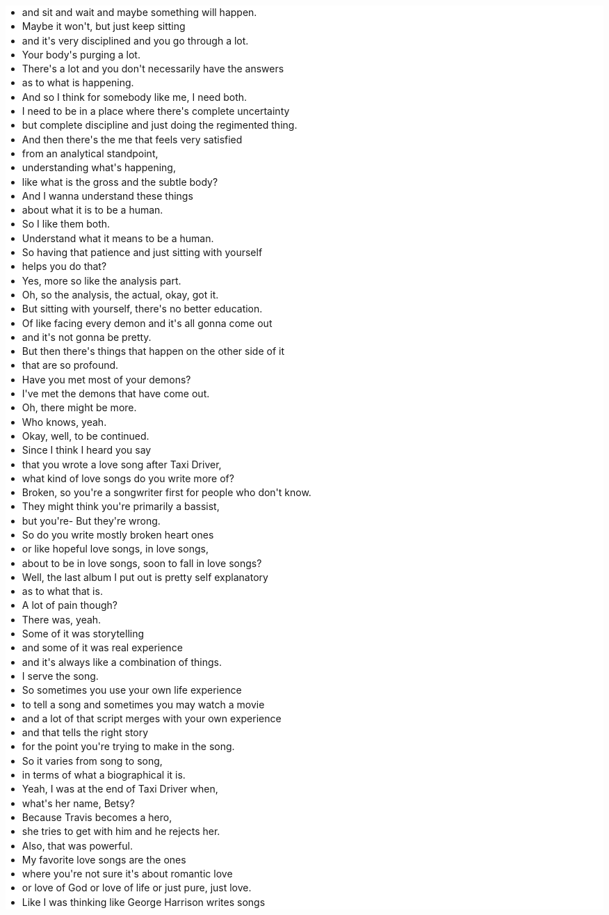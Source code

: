 *  and sit and wait and maybe something will happen.
*  Maybe it won't, but just keep sitting
*  and it's very disciplined and you go through a lot.
*  Your body's purging a lot.
*  There's a lot and you don't necessarily have the answers
*  as to what is happening.
*  And so I think for somebody like me, I need both.
*  I need to be in a place where there's complete uncertainty
*  but complete discipline and just doing the regimented thing.
*  And then there's the me that feels very satisfied
*  from an analytical standpoint,
*  understanding what's happening,
*  like what is the gross and the subtle body?
*  And I wanna understand these things
*  about what it is to be a human.
*  So I like them both.
*  Understand what it means to be a human.
*  So having that patience and just sitting with yourself
*  helps you do that?
*  Yes, more so like the analysis part.
*  Oh, so the analysis, the actual, okay, got it.
*  But sitting with yourself, there's no better education.
*  Of like facing every demon and it's all gonna come out
*  and it's not gonna be pretty.
*  But then there's things that happen on the other side of it
*  that are so profound.
*  Have you met most of your demons?
*  I've met the demons that have come out.
*  Oh, there might be more.
*  Who knows, yeah.
*  Okay, well, to be continued.
*  Since I think I heard you say
*  that you wrote a love song after Taxi Driver,
*  what kind of love songs do you write more of?
*  Broken, so you're a songwriter first for people who don't know.
*  They might think you're primarily a bassist,
*  but you're- But they're wrong.
*  So do you write mostly broken heart ones
*  or like hopeful love songs, in love songs,
*  about to be in love songs, soon to fall in love songs?
*  Well, the last album I put out is pretty self explanatory
*  as to what that is.
*  A lot of pain though?
*  There was, yeah.
*  Some of it was storytelling
*  and some of it was real experience
*  and it's always like a combination of things.
*  I serve the song.
*  So sometimes you use your own life experience
*  to tell a song and sometimes you may watch a movie
*  and a lot of that script merges with your own experience
*  and that tells the right story
*  for the point you're trying to make in the song.
*  So it varies from song to song,
*  in terms of what a biographical it is.
*  Yeah, I was at the end of Taxi Driver when,
*  what's her name, Betsy?
*  Because Travis becomes a hero,
*  she tries to get with him and he rejects her.
*  Also, that was powerful.
*  My favorite love songs are the ones
*  where you're not sure it's about romantic love
*  or love of God or love of life or just pure, just love.
*  Like I was thinking like George Harrison writes songs
